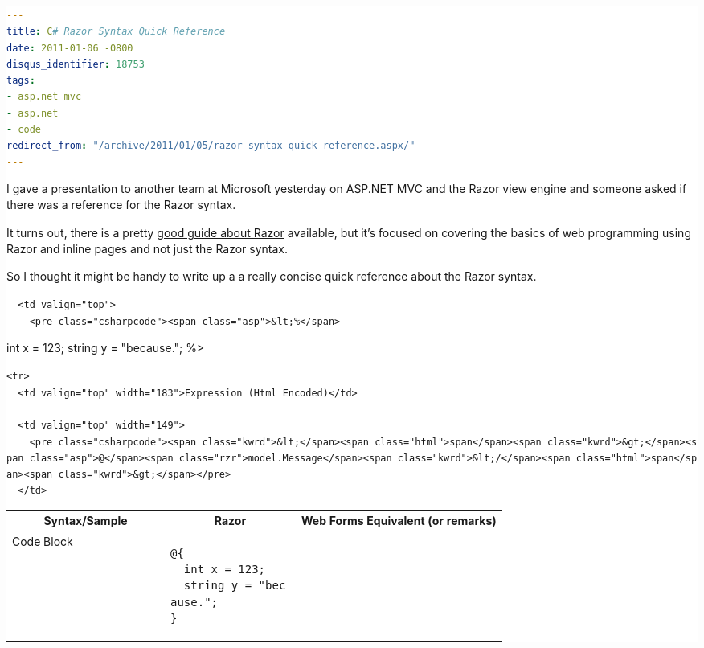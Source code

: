 ```yaml
---
title: C# Razor Syntax Quick Reference
date: 2011-01-06 -0800
disqus_identifier: 18753
tags:
- asp.net mvc
- asp.net
- code
redirect_from: "/archive/2011/01/05/razor-syntax-quick-reference.aspx/"
---
```


I gave a presentation to another team at Microsoft yesterday on ASP.NET MVC and the Razor view engine and someone asked if there was a reference for the Razor syntax.

It turns out, there is a pretty [good guide about Razor](http://www.asp.net/webmatrix/tutorials/2-introduction-to-asp-net-web-programming-using-the-razor-syntax "Razor Guide") available, but it’s focused on covering the basics of web programming using Razor and inline pages and not just the Razor syntax.

So I thought it might be handy to write up a a really concise quick reference about the Razor syntax.

<table class="matrix"><tbody>
    <tr>
        <th valign="top" width="183">Syntax/Sample</th>
        <th valign="top" width="149">Razor</th>
        <th valign="top">Web Forms Equivalent (or remarks)</th>
    </tr>
    <tr>
        <td valign="top" width="183">Code Block</td>
        <td valign="top" width="149"><pre class="csharpcode"><span class="asp">@{</span> 
  <span class="rzr"><span class="kwrd">int</span> x = 123;</span> 
  <span class="rzr"><span class="kwrd">string</span> y = <span class="str">"because."</span>;</span>
<span class="asp">}</span></pre>
      </td>

      <td valign="top">
        <pre class="csharpcode"><span class="asp">&lt;%</span>
  <span class="kwrd">int</span> x = 123; 
  <span class="kwrd">string</span> y = <span class="str">"because."</span>; 
<span class="asp">%&gt;</span>
      </pre>
      </td>
    </tr>

    <tr>
      <td valign="top" width="183">Expression (Html Encoded)</td>

      <td valign="top" width="149">
        <pre class="csharpcode"><span class="kwrd">&lt;</span><span class="html">span</span><span class="kwrd">&gt;</span><span class="asp">@</span><span class="rzr">model.Message</span><span class="kwrd">&lt;/</span><span class="html">span</span><span class="kwrd">&gt;</span></pre>
      </td>
